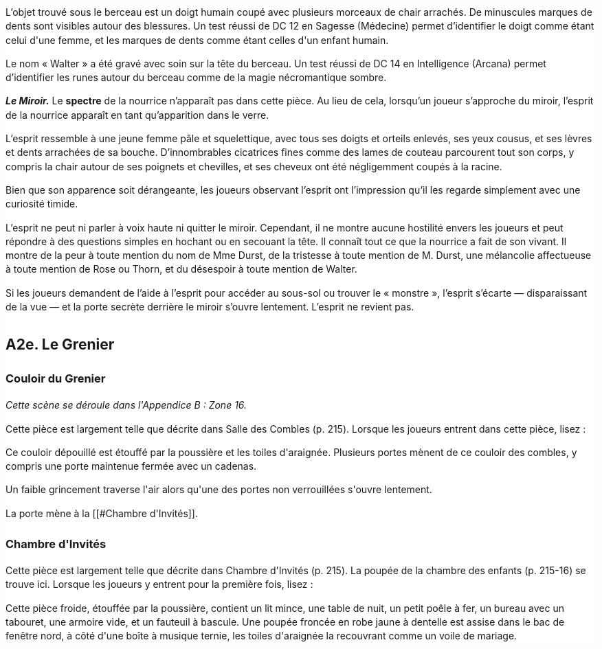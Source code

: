 L’objet trouvé sous le berceau est un doigt humain coupé avec plusieurs morceaux de chair arrachés. De minuscules marques de dents sont visibles autour des blessures. Un test réussi de DC 12 en Sagesse (Médecine) permet d’identifier le doigt comme étant celui d'une femme, et les marques de dents comme étant celles d'un enfant humain.

Le nom « Walter » a été gravé avec soin sur la tête du berceau. Un test réussi de DC 14 en Intelligence (Arcana) permet d’identifier les runes autour du berceau comme de la magie nécromantique sombre.

***Le Miroir.*** Le **spectre** de la nourrice n’apparaît pas dans cette pièce. Au lieu de cela, lorsqu’un joueur s’approche du miroir, l’esprit de la nourrice apparaît en tant qu’apparition dans le verre.

L’esprit ressemble à une jeune femme pâle et squelettique, avec tous ses doigts et orteils enlevés, ses yeux cousus, et ses lèvres et dents arrachées de sa bouche. D’innombrables cicatrices fines comme des lames de couteau parcourent tout son corps, y compris la chair autour de ses poignets et chevilles, et ses cheveux ont été négligemment coupés à la racine.

Bien que son apparence soit dérangeante, les joueurs observant l’esprit ont l’impression qu’il les regarde simplement avec une curiosité timide.

L’esprit ne peut ni parler à voix haute ni quitter le miroir. Cependant, il ne montre aucune hostilité envers les joueurs et peut répondre à des questions simples en hochant ou en secouant la tête. Il connaît tout ce que la nourrice a fait de son vivant. Il montre de la peur à toute mention du nom de Mme Durst, de la tristesse à toute mention de M. Durst, une mélancolie affectueuse à toute mention de Rose ou Thorn, et du désespoir à toute mention de Walter.

Si les joueurs demandent de l’aide à l’esprit pour accéder au sous-sol ou trouver le « monstre », l’esprit s’écarte — disparaissant de la vue — et la porte secrète derrière le miroir s’ouvre lentement. L’esprit ne revient pas.
## A2e. Le Grenier
### Couloir du Grenier
<span class="citation"><em>Cette scène se déroule dans l'Appendice B : Zone 16.</em></span>

Cette pièce est largement telle que décrite dans <span class="citation">Salle des Combles (p. 215)</span>. Lorsque les joueurs entrent dans cette pièce, lisez :

<div class="description"> <p>Ce couloir dépouillé est étouffé par la poussière et les toiles d'araignée. Plusieurs portes mènent de ce couloir des combles, y compris une porte maintenue fermée avec un cadenas.</p> <p>Un faible grincement traverse l'air alors qu'une des portes non verrouillées s'ouvre lentement.</p> </div>

La porte mène à la [[#Chambre d'Invités]].

### Chambre d'Invités

Cette pièce est largement telle que décrite dans <span class="citation">Chambre d'Invités (p. 215)</span>. La poupée de la chambre des enfants (p. 215-16) se trouve ici. Lorsque les joueurs y entrent pour la première fois, lisez :

<div class="description"> <p>Cette pièce froide, étouffée par la poussière, contient un lit mince, une table de nuit, un petit poêle à fer, un bureau avec un tabouret, une armoire vide, et un fauteuil à bascule. Une poupée froncée en robe jaune à dentelle est assise dans le bac de fenêtre nord, à côté d'une boîte à musique ternie, les toiles d'araignée la recouvrant comme un voile de mariage.</p> </div>
